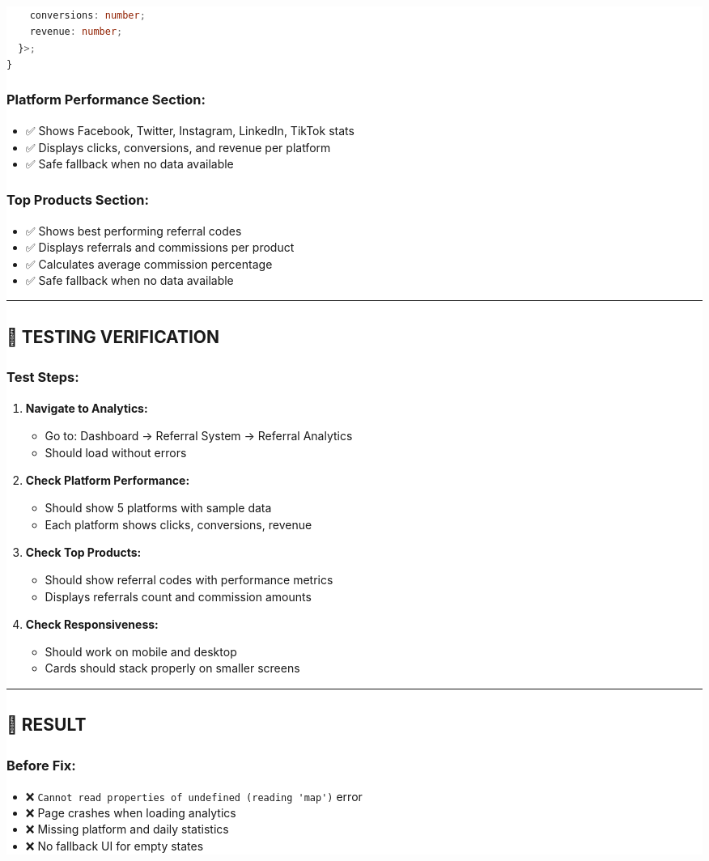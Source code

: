```typescript
    conversions: number;
    revenue: number;
  }>;
}
```

### **Platform Performance Section:**

- ✅ Shows Facebook, Twitter, Instagram, LinkedIn, TikTok stats
- ✅ Displays clicks, conversions, and revenue per platform
- ✅ Safe fallback when no data available

### **Top Products Section:**

- ✅ Shows best performing referral codes
- ✅ Displays referrals and commissions per product
- ✅ Calculates average commission percentage
- ✅ Safe fallback when no data available

---

## 🧪 **TESTING VERIFICATION**

### **Test Steps:**

1. **Navigate to Analytics:**

   - Go to: Dashboard → Referral System → Referral Analytics
   - Should load without errors

2. **Check Platform Performance:**

   - Should show 5 platforms with sample data
   - Each platform shows clicks, conversions, revenue

3. **Check Top Products:**

   - Should show referral codes with performance metrics
   - Displays referrals count and commission amounts

4. **Check Responsiveness:**
   - Should work on mobile and desktop
   - Cards should stack properly on smaller screens

---

## 🎉 **RESULT**

### **Before Fix:**

- ❌ `Cannot read properties of undefined (reading 'map')` error
- ❌ Page crashes when loading analytics
- ❌ Missing platform and daily statistics
- ❌ No fallback UI for empty states
